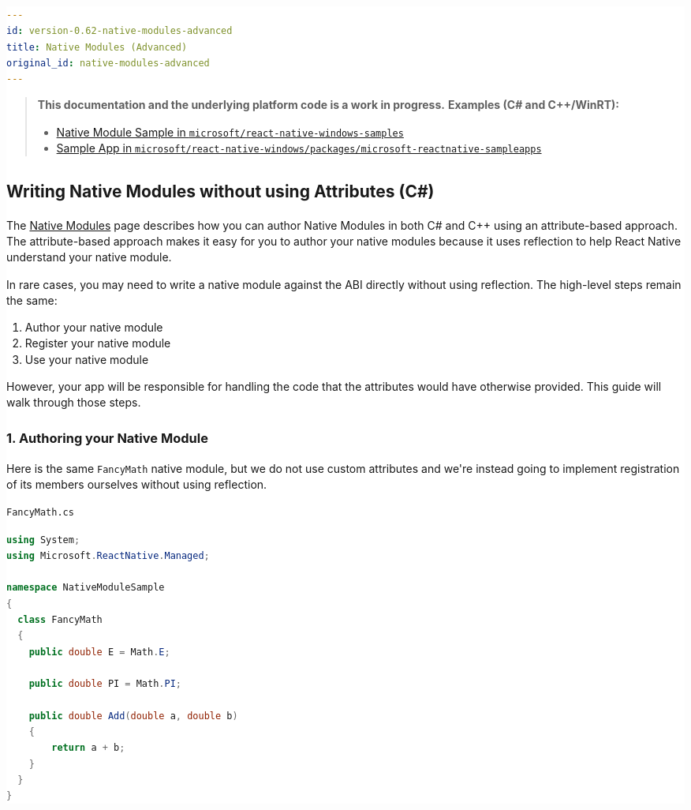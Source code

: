 ```yaml
---
id: version-0.62-native-modules-advanced
title: Native Modules (Advanced)
original_id: native-modules-advanced
---
```


>**This documentation and the underlying platform code is a work in progress.**
>**Examples (C# and C++/WinRT):**
> - [Native Module Sample in `microsoft/react-native-windows-samples`](https://github.com/microsoft/react-native-windows-samples/tree/main/samples/NativeModuleSample)
> - [Sample App in `microsoft/react-native-windows/packages/microsoft-reactnative-sampleapps`](https://github.com/microsoft/react-native-windows/tree/main/packages/sample-apps)

## Writing Native Modules without using Attributes (C#)

The [Native Modules](native-modules.md) page describes how you can author Native Modules in both C# and C++ using an attribute-based approach. The attribute-based approach makes it easy for you to author your native modules because it uses reflection to help React Native understand your native module.

In rare cases, you may need to write a native module against the ABI directly without using reflection. The high-level steps remain the same:

1. Author your native module
2. Register your native module
3. Use your native module

However, your app will be responsible for handling the code that the attributes would have otherwise provided. This guide will walk through those steps.

### 1. Authoring your Native Module

Here is the same `FancyMath` native module, but we do not use custom attributes and we're instead going to implement registration of its members ourselves without using reflection.

`FancyMath.cs`

```csharp
using System;
using Microsoft.ReactNative.Managed;

namespace NativeModuleSample
{
  class FancyMath
  {
    public double E = Math.E;

    public double PI = Math.PI;

    public double Add(double a, double b)
    {
        return a + b;
    }
  }
}
```
